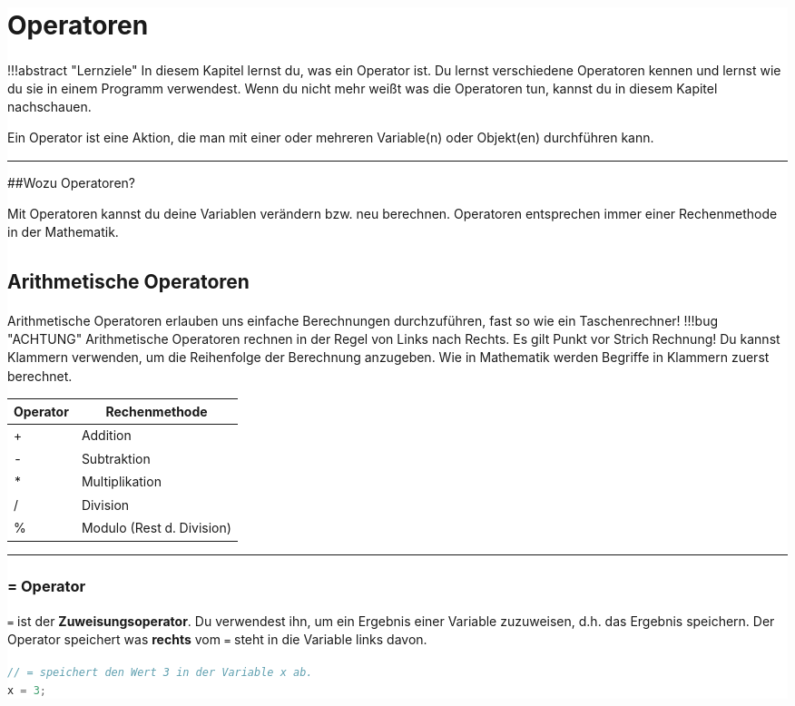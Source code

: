 ﻿# Operatoren

!!!abstract "Lernziele"
    In diesem Kapitel lernst du, was ein Operator ist. Du lernst verschiedene Operatoren kennen und lernst wie du sie in einem Programm verwendest. Wenn du nicht mehr weißt was die Operatoren tun, kannst du in diesem Kapitel nachschauen.

 Ein Operator ist eine Aktion, die man mit einer oder mehreren Variable(n) oder Objekt(en) durchführen kann.






----

##Wozu Operatoren?

Mit Operatoren kannst du deine Variablen verändern bzw. neu berechnen. Operatoren entsprechen immer einer Rechenmethode in der Mathematik.



## Arithmetische Operatoren
Arithmetische Operatoren erlauben uns einfache Berechnungen durchzuführen, fast so wie ein Taschenrechner!
!!!bug "ACHTUNG"
    Arithmetische Operatoren rechnen in der Regel von Links nach Rechts. Es gilt Punkt vor Strich Rechnung!
    Du kannst Klammern verwenden, um die Reihenfolge der Berechnung anzugeben. Wie in Mathematik werden Begriffe in Klammern zuerst berechnet. <!--Es ist sehr wichtig Klammern zu setzen, damit nichts falsches berechnet wird.-->


| **Operator** | **Rechenmethode**|
|---------------|----------------|
| + | Addition |
| - | Subtraktion |
| * | Multiplikation |
| / | Division |
| % | Modulo (Rest d. Division) |

----

### = Operator

```=``` ist der **Zuweisungsoperator**. Du verwendest ihn, um ein Ergebnis einer Variable zuzuweisen, d.h. das Ergebnis speichern. Der Operator speichert was **rechts** vom ```=``` steht in die Variable links davon.

``` c#
// = speichert den Wert 3 in der Variable x ab.
x = 3;
```

<!--!!!tip "Tipp"
    Zum Initialisieren einer Variable verwendenn wir auch denZuweisungsoperatoren verwenden.-->
